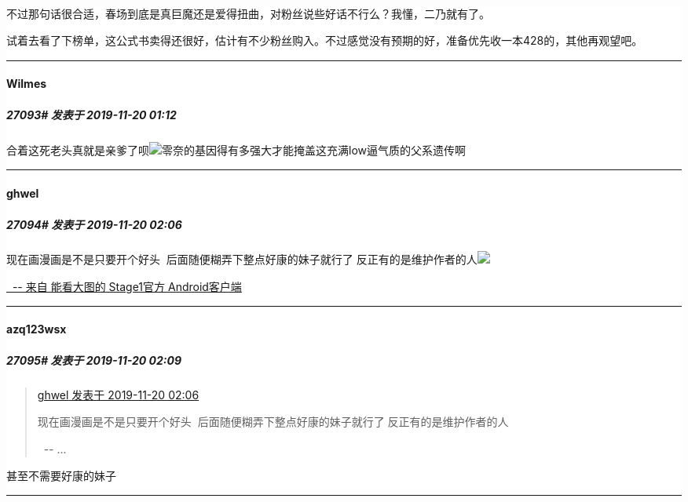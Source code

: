不过那句话很合适，春场到底是真巨魔还是爱得扭曲，对粉丝说些好话不行么？我懂，二乃就有了。


试着去看了下榜单，这公式书卖得还很好，估计有不少粉丝购入。不过感觉没有预期的好，准备优先收一本428的，其他再观望吧。







-----

####  Wilmes  
##### 27093#       发表于 2019-11-20 01:12




合着这死老头真就是亲爹了呗<img src="https://static.saraba1st.com/image/smiley/face2017/004.gif" referrerpolicy="no-referrer">零奈的基因得有多强大才能掩盖这充满low逼气质的父系遗传啊







-----

####  ghwel  
##### 27094#       发表于 2019-11-20 02:06




现在画漫画是不是只要开个好头  后面随便糊弄下整点好康的妹子就行了 反正有的是维护作者的人<img src="https://static.saraba1st.com/image/smiley/face2017/009.gif" referrerpolicy="no-referrer">

[  -- 来自 能看大图的 Stage1官方 Android客户端](https://www.coolapk.com/apk/140634)







-----

####  azq123wsx  
##### 27095#       发表于 2019-11-20 02:09



<blockquote><a href="httphttps://bbs.saraba1st.com/2b/forum.php?mod=redirect&amp;goto=findpost&amp;pid=45565321&amp;ptid=1831320" target="_blank">ghwel 发表于 2019-11-20 02:06</a>

现在画漫画是不是只要开个好头  后面随便糊弄下整点好康的妹子就行了 反正有的是维护作者的人


  -- ...</blockquote>
甚至不需要好康的妹子







-----
